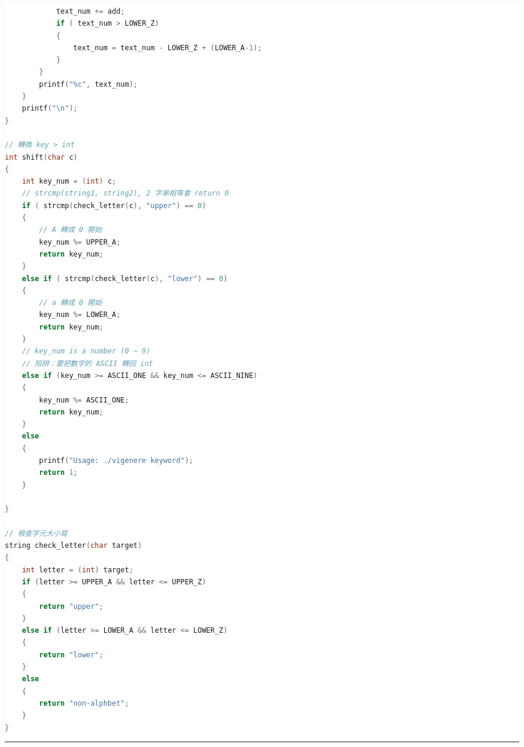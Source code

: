 ```c
            text_num += add;
            if ( text_num > LOWER_Z)
            {
                text_num = text_num - LOWER_Z + (LOWER_A-1);
            }
        }
        printf("%c", text_num);        
    }   
    printf("\n");
}

// 轉換 key > int
int shift(char c)
{
    int key_num = (int) c;
    // strcmp(string1, string2), 2 字串相等會 return 0
    if ( strcmp(check_letter(c), "upper") == 0)
    {
        // A 轉成 0 開始
        key_num %= UPPER_A;
        return key_num;
    }
    else if ( strcmp(check_letter(c), "lower") == 0)
    {
        // a 轉成 0 開始
        key_num %= LOWER_A;
        return key_num;
    }
    // key_num is a number (0 ~ 9)
    // 陷阱：要把數字的 ASCII 轉回 int
    else if (key_num >= ASCII_ONE && key_num <= ASCII_NINE)
    {
        key_num %= ASCII_ONE;
        return key_num;
    }
    else
    {
        printf("Usage: ./vigenere keyword"); 
        return 1;
    }
    
}

// 檢查字元大小寫
string check_letter(char target)
{
    int letter = (int) target;
    if (letter >= UPPER_A && letter <= UPPER_Z)
    {
        return "upper";
    } 
    else if (letter >= LOWER_A && letter <= LOWER_Z)
    {
        return "lower";
    }
    else
    {
        return "non-alphbet";
    }
}
```

---